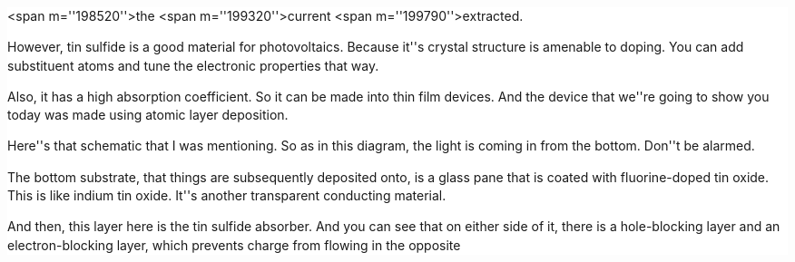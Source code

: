   <span m=''198520''>the</span> <span m=''199320''>current</span> <span m=''199790''>extracted.</span>
  </p><p><span m=''201110''>However,</span> <span m=''201690''>tin sulfide</span>
  <span m=''202770''>is</span> <span m=''202960''>a</span> <span m=''203000''>good</span>
  <span m=''203250''>material</span> <span m=''203840''>for</span> <span m=''204020''>photovoltaics.</span>
  <span m=''204760''>Because</span> <span m=''205910''>it''s</span> <span m=''206170''>crystal</span>
  <span m=''206500''>structure</span> <span m=''206910''>is</span> <span m=''207070''>amenable</span>
  <span m=''207560''>to</span> <span m=''207680''>doping.</span> <span m=''208140''>You</span>
  <span m=''208280''>can</span> <span m=''208500''>add</span> <span m=''209040''>substituent</span>
  <span m=''209820''>atoms</span> <span m=''210910''>and</span> <span m=''211630''>tune</span>
  <span m=''211830''>the</span> <span m=''211960''>electronic</span> <span m=''212450''>properties</span>
  <span m=''212970''>that</span> <span m=''213190''>way.</span> </p><p><span m=''213770''>Also,</span>
  <span m=''214060''>it</span> <span m=''214180''>has</span> <span m=''214440''>a</span>
  <span m=''214490''>high</span> <span m=''214790''>absorption</span> <span m=''215340''>coefficient.</span>
  <span m=''216180''>So</span> <span m=''216280''>it</span> <span m=''216300''>can</span>
  <span m=''216460''>be</span> <span m=''216560''>made</span> <span m=''216830''>into</span>
  <span m=''217040''>thin</span> <span m=''217320''>film</span> <span m=''217600''>devices.</span>
  <span m=''219130''>And</span> <span m=''219330''>the</span> <span m=''219410''>device</span>
  <span m=''219780''>that</span> <span m=''219890''>we''re</span> <span m=''220040''>going</span>
  <span m=''220160''>to</span> <span m=''220370''>show</span> <span m=''220550''>you</span>
  <span m=''220750''>today</span> <span m=''221130''>was</span> <span m=''221300''>made</span>
  <span m=''221570''>using</span> <span m=''221980''>atomic</span> <span m=''222430''>layer</span>
  <span m=''222670''>deposition.</span> </p><p><span m=''224550''>Here''s</span> <span
  m=''224830''>that</span> <span m=''225030''>schematic</span> <span m=''226130''>that</span>
  <span m=''226490''>I</span> <span m=''226620''>was</span> <span m=''226850''>mentioning.</span>
  <span m=''227930''>So</span> <span m=''228130''>as</span> <span m=''228740''>in</span>
  <span m=''228900''>this</span> <span m=''229090''>diagram,</span> <span m=''229690''>the</span>
  <span m=''229820''>light</span> <span m=''230090''>is</span> <span m=''230240''>coming</span>
  <span m=''230530''>in</span> <span m=''230800''>from</span> <span m=''231000''>the</span>
  <span m=''231080''>bottom.</span> <span m=''231780''>Don''t</span> <span m=''231980''>be</span>
  <span m=''232100''>alarmed.</span> </p><p><span m=''234480''>The</span> <span m=''234720''>bottom</span>
  <span m=''235450''>substrate,</span> <span m=''236300''>that</span> <span m=''236520''>things</span>
  <span m=''236790''>are</span> <span m=''237150''>subsequently</span> <span m=''237880''>deposited</span>
  <span m=''238540''>onto,</span> <span m=''239170''>is</span> <span m=''240040''>a</span>
  <span m=''240210''>glass</span> <span m=''240690''>pane</span> <span m=''241320''>that</span>
  <span m=''241580''>is</span> <span m=''242040''>coated</span> <span m=''242830''>with</span>
  <span m=''243590''>fluorine-doped</span> <span m=''244510''>tin</span> <span m=''244730''>oxide.</span>
  <span m=''245280''>This</span> <span m=''245420''>is</span> <span m=''245540''>like</span>
  <span m=''245740''>indium</span> <span m=''246160''>tin</span> <span m=''246350''>oxide.</span>
  <span m=''246770''>It''s</span> <span m=''246910''>another</span> <span m=''247440''>transparent</span>
  <span m=''248210''>conducting</span> <span m=''248690''>material.</span> </p><p><span
  m=''249790''>And</span> <span m=''250020''>then,</span> <span m=''250790''>this</span>
  <span m=''251080''>layer</span> <span m=''251370''>here</span> <span m=''251930''>is</span>
  <span m=''252490''>the</span> <span m=''252620''>tin sulfide</span> <span m=''253300''>absorber.</span>
  <span m=''254190''>And</span> <span m=''254610''>you</span> <span m=''254770''>can</span>
  <span m=''254920''>see</span> <span m=''255440''>that</span> <span m=''255920''>on</span>
  <span m=''256110''>either</span> <span m=''256370''>side</span> <span m=''256680''>of</span>
  <span m=''256779''>it,</span> <span m=''257190''>there</span> <span m=''257490''>is</span>
  <span m=''257660''>a</span> <span m=''257750''>hole-blocking</span> <span m=''258500''>layer</span>
  <span m=''259079''>and</span> <span m=''259420''>an</span> <span m=''259510''>electron-blocking</span>
  <span m=''260440''>layer,</span> <span m=''260910''>which</span> <span m=''261810''>prevents</span>
  <span m=''263650''>charge</span> <span m=''263970''>from</span> <span m=''264100''>flowing</span>
  <span m=''264430''>in</span> <span m=''264500''>the</span> <span m=''264610''>opposite</span>